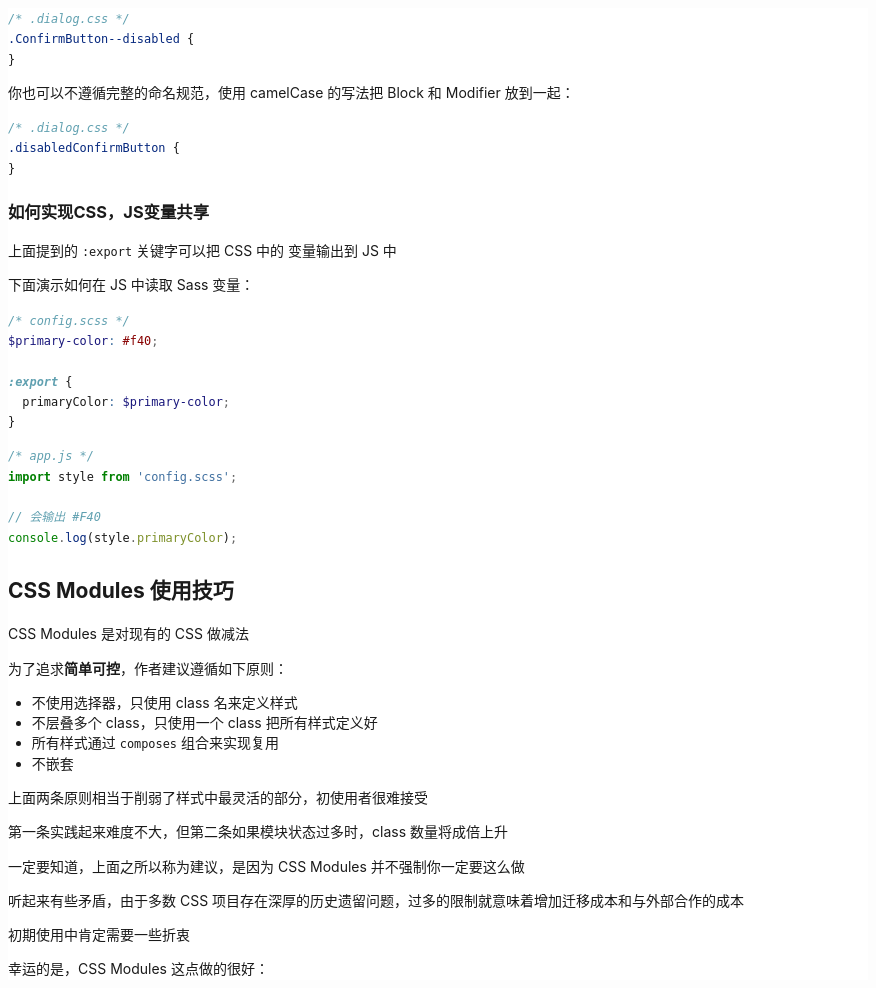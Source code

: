 ```css
/* .dialog.css */
.ConfirmButton--disabled {
}
```

你也可以不遵循完整的命名规范，使用 camelCase 的写法把 Block 和 Modifier 放到一起：

```css
/* .dialog.css */
.disabledConfirmButton {
}
```

### 如何实现CSS，JS变量共享

上面提到的 `:export` 关键字可以把 CSS 中的 变量输出到 JS 中

下面演示如何在 JS 中读取 Sass 变量：

```scss
/* config.scss */
$primary-color: #f40;
 
:export {
  primaryColor: $primary-color;
}
```

```javascript
/* app.js */
import style from 'config.scss';
 
// 会输出 #F40
console.log(style.primaryColor);
```

## CSS Modules 使用技巧

CSS Modules 是对现有的 CSS 做减法

为了追求**简单可控**，作者建议遵循如下原则：

- 不使用选择器，只使用 class 名来定义样式
- 不层叠多个 class，只使用一个 class 把所有样式定义好
- 所有样式通过 `composes` 组合来实现复用
- 不嵌套

上面两条原则相当于削弱了样式中最灵活的部分，初使用者很难接受

第一条实践起来难度不大，但第二条如果模块状态过多时，class 数量将成倍上升

一定要知道，上面之所以称为建议，是因为 CSS Modules 并不强制你一定要这么做

听起来有些矛盾，由于多数 CSS 项目存在深厚的历史遗留问题，过多的限制就意味着增加迁移成本和与外部合作的成本

初期使用中肯定需要一些折衷

幸运的是，CSS Modules 这点做的很好：
